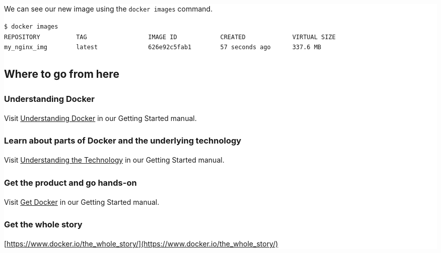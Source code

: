 We can see our new image using the `docker images` command.

    $ docker images
    REPOSITORY          TAG                 IMAGE ID            CREATED             VIRTUAL SIZE
    my_nginx_img        latest              626e92c5fab1        57 seconds ago      337.6 MB

## Where to go from here

### Understanding Docker

Visit [Understanding Docker](understanding-docker.md) in our Getting Started manual.

### Learn about parts of Docker and the underlying technology

Visit [Understanding the Technology](technology.md) in our Getting Started manual.

### Get the product and go hands-on

Visit [Get Docker](get-docker.md) in our Getting Started manual.

### Get the whole story

[https://www.docker.io/the_whole_story/](https://www.docker.io/the_whole_story/)
